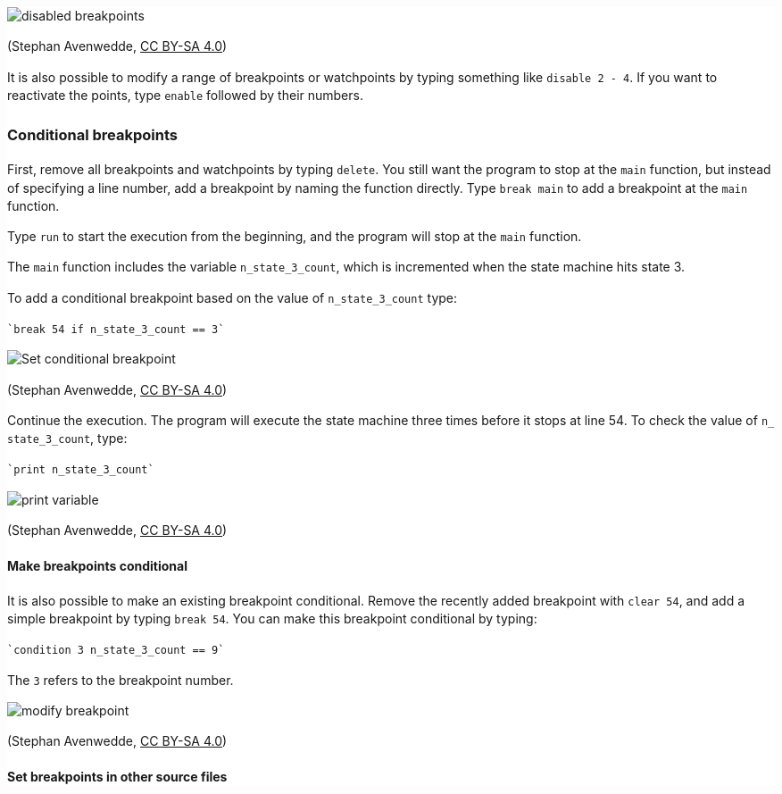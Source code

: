 ![disabled breakpoints][24]

(Stephan Avenwedde, [CC BY-SA 4.0][5])

It is also possible to modify a range of breakpoints or watchpoints by typing something like `disable 2 - 4`. If you want to reactivate the points, type `enable` followed by their numbers.

### Conditional breakpoints

First, remove all breakpoints and watchpoints by typing `delete`. You still want the program to stop at the `main` function, but instead of specifying a line number, add a breakpoint by naming the function directly. Type `break main` to add a breakpoint at the `main` function.

Type `run` to start the execution from the beginning, and the program will stop at the `main` function.

The `main` function includes the variable `n_state_3_count`, which is incremented when the state machine hits state 3.

To add a conditional breakpoint based on the value of `n_state_3_count` type:


```
`break 54 if n_state_3_count == 3`
```

![Set conditional breakpoint][25]

(Stephan Avenwedde, [CC BY-SA 4.0][5])

Continue the execution. The program will execute the state machine three times before it stops at line 54. To check the value of `n_state_3_count`, type:


```
`print n_state_3_count`
```

![print variable][26]

(Stephan Avenwedde, [CC BY-SA 4.0][5])

#### Make breakpoints conditional

It is also possible to make an existing breakpoint conditional. Remove the recently added breakpoint with `clear 54`, and add a simple breakpoint by typing `break 54`. You can make this breakpoint conditional by typing:


```
`condition 3 n_state_3_count == 9`
```

The `3` refers to the breakpoint number.

![modify breakpoint][27]

(Stephan Avenwedde, [CC BY-SA 4.0][5])

#### Set breakpoints in other source files


[#]: collector: (lujun9972)
[#]: translator: (Starryi)
[#]: reviewer: ( )
[#]: publisher: ( )
[#]: url: ( )
[#]: subject: (A hands-on tutorial for using the GNU Project Debugger)
[#]: via: (https://opensource.com/article/21/1/gnu-project-debugger)
[#]: author: (Stephan Avenwedde https://opensource.com/users/hansic99)
[a]: https://opensource.com/users/hansic99
[b]: https://github.com/lujun9972
[1]: https://opensource.com/sites/default/files/styles/image-full-size/public/lead-images/mistake_bug_fix_find_error.png?itok=PZaz3dga (magnifying glass on computer screen, finding a bug in the code)
[2]: https://www.gnu.org/software/gdb/
[3]: https://opensource.com/article/20/8/linux-dump
[4]: https://opensource.com/sites/default/files/uploads/gdb_output_no_dbg_symbols.png (gdb coredump output)
[5]: https://creativecommons.org/licenses/by-sa/4.0/
[6]: tmp.2p0XrqmAS5#without_symbols
[7]: https://opensource.com/sites/default/files/uploads/gdb_output_with_symbols.png (GDB output with symbols)
[8]: https://opensource.com/sites/default/files/uploads/gdb_output_crash_on_c1_switch.png (gdb output crash on c1 switch)
[9]: https://opensource.com/sites/default/files/uploads/gdb_output_info_source.png (gdb info source output)
[10]: http://dwarfstd.org/
[11]: https://sourceware.org/gdb/current/onlinedocs/gdb/Compilation.html#Compilation
[12]: https://opensource.com/sites/default/files/uploads/gdb_output_info_shared.png (gdb info shared output)
[13]: https://opensource.com/article/20/6/linux-libraries
[14]: https://opensource.com/sites/default/files/uploads/gdb_output_stopped_by_sigint.png (gdb output stopped by sigint)
[15]: https://opensource.com/sites/default/files/uploads/gdb_output_list_main.png (gdb output list main)
[16]: https://opensource.com/sites/default/files/uploads/gdb_output_breakpoint_added.png (gdb output breakpoint added)
[17]: https://opensource.com/sites/default/files/uploads/gdb_output_break_at_main.png (gdb output break at main)
[18]: https://opensource.com/sites/default/files/images/gdb_output_screen_corrupted.png (gdb output corrupted)
[19]: https://sourceware.org/gdb/onlinedocs/gdb/TUI-Keys.html#TUI-Keys
[20]: https://opensource.com/sites/default/files/uploads/gdb_output_stop_on_watchpoint_1.png (gdb output stop on watchpoint_1)
[21]: https://opensource.com/sites/default/files/uploads/gdb_output_stop_on_watchpoint_2.png (gdb output stop on watchpoint_2)
[22]: https://opensource.com/sites/default/files/uploads/gdb_output_info_watchpoints.png (gdb output info watchpoints)
[23]: https://opensource.com/sites/default/files/uploads/gdb_output_info_breakpoints.png (gdb output info breakpoints)
[24]: https://opensource.com/sites/default/files/uploads/gdb_output_disabled_breakpoints.png (disabled breakpoints)
[25]: https://opensource.com/sites/default/files/uploads/gdb_output_set_conditional_breakpoint.png (Set conditional breakpoint)
[26]: https://opensource.com/sites/default/files/uploads/gdb_output_print_variable.png (print variable)
[27]: https://opensource.com/sites/default/files/uploads/gdb_output_modify_breakpoint.png (modify breakpoint)
[28]: https://opensource.com/sites/default/files/uploads/gdb_output_syscall_catch.png (catch syscall write output)
[29]: https://sourceware.org/gdb/current/onlinedocs/gdb/Breakpoints.html#Breakpoints
[30]: https://opensource.com/sites/default/files/uploads/gdb_output_print_and_modify.png (print variable)
[31]: https://opensource.com/sites/default/files/uploads/gdb_output_whatis.png (whatis output)
[32]: https://opensource.com/sites/default/files/uploads/gdb_output_info_scope_main.png (info scope main output)
[33]: https://opensource.com/sites/default/files/uploads/gdb_output_info_locals_main.png (info locals output)
[34]: https://sourceware.org/gdb/current/onlinedocs/gdb/Symbols.html
[35]: https://man7.org/linux/man-pages/man1/ps.1.html
[36]: https://man7.org/linux/man-pages/man1/top.1.html
[37]: https://opensource.com/sites/default/files/uploads/coredump_running.png (coredump application)
[38]: https://opensource.com/sites/default/files/uploads/gdb_output_attaching_to_process.png (attach GDB to coredump)
[39]: https://opensource.com/sites/default/files/uploads/gdb_output_backtrace.png (layout src and backtrace output)
[40]: https://sourceware.org/gdb/current/onlinedocs/gdb/Attach.html#Attach
[41]: https://opensource.com/sites/default/files/uploads/gdb_output_stackframe_up.png (moving up the stack to main.cpp)
[42]: https://sourceware.org/gdb/current/onlinedocs/gdb/Stack.html#Stack
[43]: https://ftp.gnu.org/old-gnu/Manuals/gdb/html_node/gdb_48.html#SEC49
[44]: https://opensource.com/sites/default/files/uploads/crash.png (Crash meme)
[45]: https://opensource.com/sites/default/files/uploads/gdb_output_coredump.png (coredump output)
[46]: https://opensource.com/sites/default/files/uploads/gdb_output_up_five.png (up 5 output)
[47]: https://en.wikipedia.org/wiki/Assembly_language
[48]: https://opensource.com/sites/default/files/uploads/gdb_output_no_debugging_symbols.png (no debugging symbols)
[49]: https://opensource.com/sites/default/files/uploads/gdb_output_info_file.png (info file output)
[50]: https://opensource.com/sites/default/files/uploads/gdb_output_break_at_start.png (breakpoint at the entry point)
[51]: https://en.wikipedia.org/wiki/X86_assembly_language#Syntax
[52]: https://opensource.com/sites/default/files/uploads/gdb_output_disassembly_flavor.png (changing assembly flavor)
[53]: https://opensource.com/sites/default/files/uploads/gdb_output_layout_reg_asm.png (layout asm and layout reg output)
[54]: https://github.com/hANSIc99/core_dump_example/blob/master/gdbinit
[55]: https://opensource.com/sites/default/files/uploads/gdb_output_asm_div_zero.png (continuing execution after crash)
[56]: https://opensource.com/sites/default/files/uploads/gdb_output_stack_division.png (stack division output)
[57]: https://en.wikipedia.org/wiki/Printf_format_string#Type_field
[58]: https://opensource.com/sites/default/files/uploads/gdb_output_examine_1.png (print value)
[59]: https://sourceware.org/gdb/current/onlinedocs/gdb/Memory.html
[60]: https://en.wikipedia.org/wiki/Function_prologue
[61]: https://opensource.com/sites/default/files/uploads/gdb_output_callstack_assembly_0.png (Callstack assembly)
[62]: https://github.com/WebFreak001/code-debug
[63]: https://opensource.com/sites/default/files/uploads/vs_codium_native_debug.png (GDB in VSCodium)